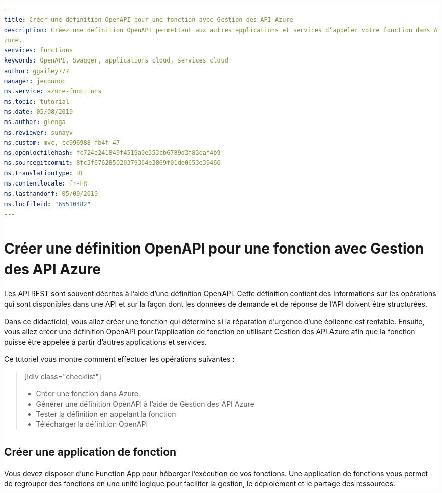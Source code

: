 ```yaml
---
title: Créer une définition OpenAPI pour une fonction avec Gestion des API Azure
description: Créez une définition OpenAPI permettant aux autres applications et services d’appeler votre fonction dans Azure.
services: functions
keywords: OpenAPI, Swagger, applications cloud, services cloud
author: ggailey777
manager: jeconnoc
ms.service: azure-functions
ms.topic: tutorial
ms.date: 05/08/2019
ms.author: glenga
ms.reviewer: sunayv
ms.custom: mvc, cc996988-fb4f-47
ms.openlocfilehash: fc724e241849f4519a0e353cb6789d3f83eaf4b9
ms.sourcegitcommit: 8fc5f676285020379304e3869f01de0653e39466
ms.translationtype: HT
ms.contentlocale: fr-FR
ms.lasthandoff: 05/09/2019
ms.locfileid: "65510482"
---
```

# <a name="create-an-openapi-definition-for-a-function-with-azure-api-management"></a>Créer une définition OpenAPI pour une fonction avec Gestion des API Azure

Les API REST sont souvent décrites à l’aide d’une définition OpenAPI. Cette définition contient des informations sur les opérations qui sont disponibles dans une API et sur la façon dont les données de demande et de réponse de l’API doivent être structurées.

Dans ce didacticiel, vous allez créer une fonction qui détermine si la réparation d’urgence d’une éolienne est rentable. Ensuite, vous allez créer une définition OpenAPI pour l’application de fonction en utilisant [Gestion des API Azure](../api-management/api-management-key-concepts.md) afin que la fonction puisse être appelée à partir d’autres applications et services.

Ce tutoriel vous montre comment effectuer les opérations suivantes :

> [!div class="checklist"]
> * Créer une fonction dans Azure
> * Générer une définition OpenAPI à l’aide de Gestion des API Azure
> * Tester la définition en appelant la fonction
> * Télécharger la définition OpenAPI

## <a name="create-a-function-app"></a>Créer une application de fonction

Vous devez disposer d’une Function App pour héberger l’exécution de vos fonctions. Une application de fonctions vous permet de regrouper des fonctions en une unité logique pour faciliter la gestion, le déploiement et le partage des ressources.
